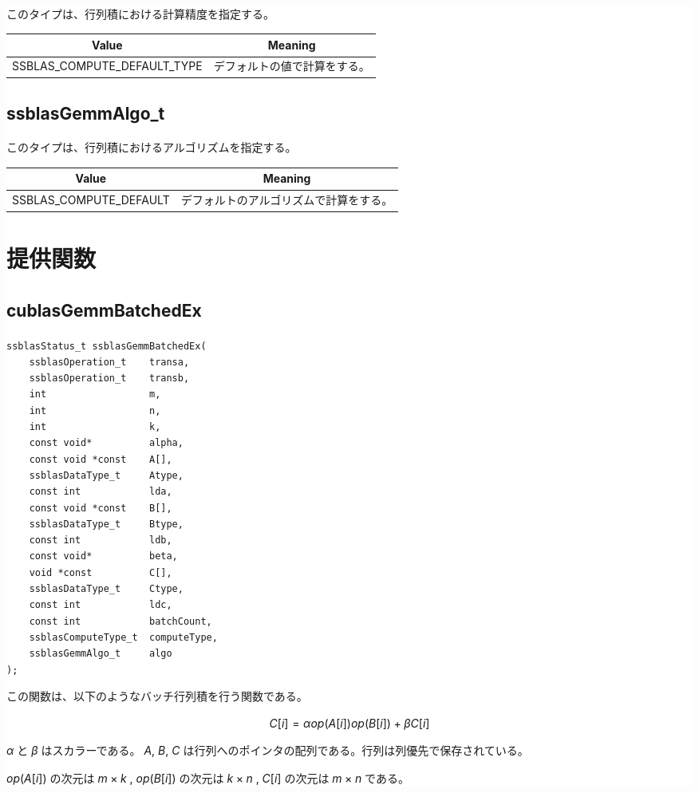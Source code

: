 このタイプは、行列積における計算精度を指定する。

|  Value  | Meaning | 
| ------------- | ------------- |
| SSBLAS_COMPUTE_DEFAULT_TYPE | デフォルトの値で計算をする。 |


## ssblasGemmAlgo_t

このタイプは、行列積におけるアルゴリズムを指定する。

|  Value  | Meaning | 
| ------------- | ------------- |
| SSBLAS_COMPUTE_DEFAULT | デフォルトのアルゴリズムで計算をする。 |


# 提供関数

## cublasGemmBatchedEx

```
ssblasStatus_t ssblasGemmBatchedEx(
    ssblasOperation_t    transa,
    ssblasOperation_t    transb,
    int                  m,
    int                  n,
    int                  k,
    const void*          alpha,
    const void *const    A[],
    ssblasDataType_t     Atype,
    const int            lda,
    const void *const    B[],
    ssblasDataType_t     Btype,
    const int            ldb,
    const void*          beta,
    void *const          C[],
    ssblasDataType_t     Ctype,
    const int            ldc,
    const int            batchCount,
    ssblasComputeType_t  computeType,
    ssblasGemmAlgo_t     algo
);
```

この関数は、以下のようなバッチ行列積を行う関数である。

$$ C[i] = \alpha op(A[i])op(B[i]) + \beta C[i] $$

$\alpha$ と $\beta$ はスカラーである。
$A$, $B$, $C$ は行列へのポインタの配列である。行列は列優先で保存されている。

$op(A[i])$ の次元は $m \times k$ ,
$op(B[i])$ の次元は $k \times n$ ,
$C[i]$ の次元は $m \times n$ である。
